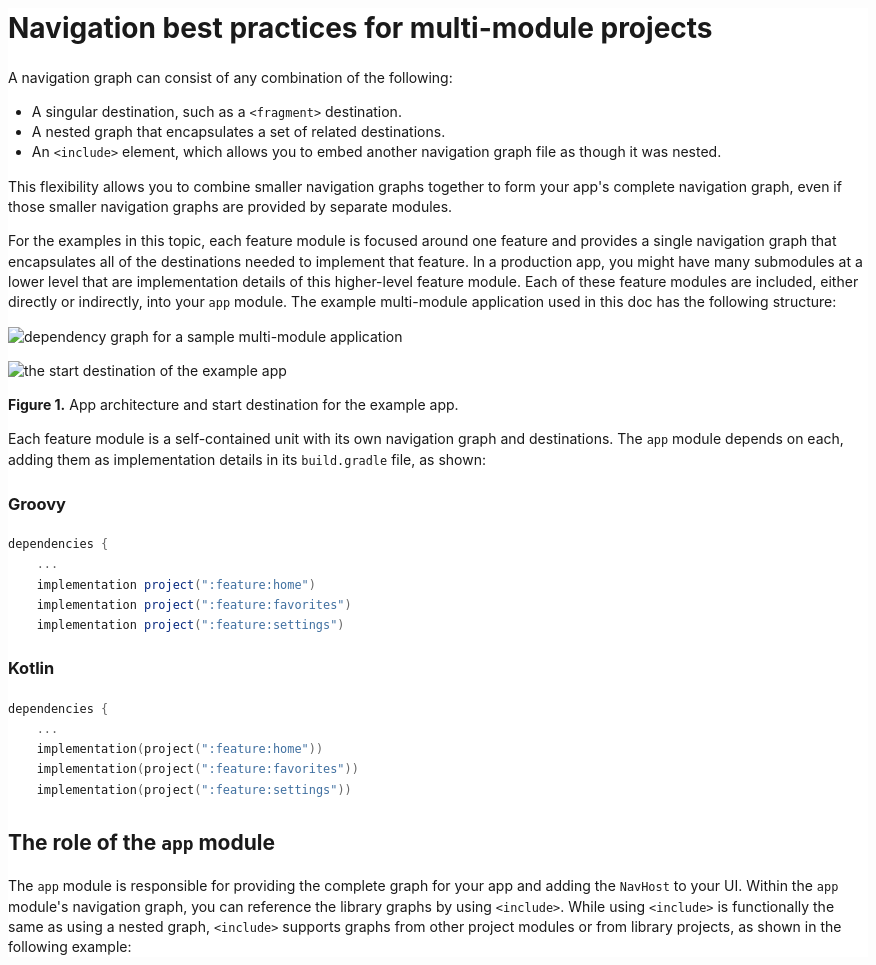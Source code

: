 # Navigation best practices for multi-module projects

A navigation graph can consist of any combination of the following:

*   A singular destination, such as a `<fragment>` destination.
*   A nested graph that encapsulates a set of related destinations.
*   An `<include>` element, which allows you to embed another navigation graph file as though it was nested.

This flexibility allows you to combine smaller navigation graphs together to form your app's complete navigation graph, even if those smaller navigation graphs are provided by separate modules.

For the examples in this topic, each feature module is focused around one feature and provides a single navigation graph that encapsulates all of the destinations needed to implement that feature. In a production app, you might have many submodules at a lower level that are implementation details of this higher-level feature module. Each of these feature modules are included, either directly or indirectly, into your `app` module. The example multi-module application used in this doc has the following structure:

![dependency graph for a sample multi-module application](https://developer.android.com/static/images/guide/navigation/multimodule-structure.png)  

![the start destination of the example app](https://developer.android.com/static/images/guide/navigation/multimodule-screen.png)

**Figure 1.** App architecture and start destination for the example app.

Each feature module is a self-contained unit with its own navigation graph and destinations. The `app` module depends on each, adding them as implementation details in its `build.gradle` file, as shown:

### Groovy

```groovy
dependencies {
    ...
    implementation project(":feature:home")
    implementation project(":feature:favorites")
    implementation project(":feature:settings")
```

### Kotlin

```kotlin
dependencies {
    ...
    implementation(project(":feature:home"))
    implementation(project(":feature:favorites"))
    implementation(project(":feature:settings"))
```

The role of the `app` module
----------------------------

The `app` module is responsible for providing the complete graph for your app and adding the `NavHost` to your UI. Within the `app` module's navigation graph, you can reference the library graphs by using `<include>`. While using `<include>` is functionally the same as using a nested graph, `<include>` supports graphs from other project modules or from library projects, as shown in the following example:
